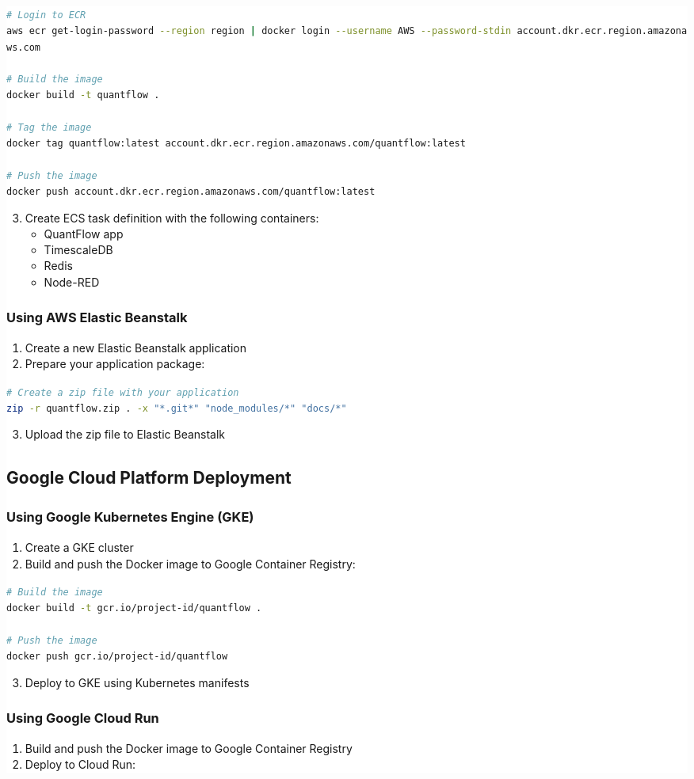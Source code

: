```bash
# Login to ECR
aws ecr get-login-password --region region | docker login --username AWS --password-stdin account.dkr.ecr.region.amazonaws.com

# Build the image
docker build -t quantflow .

# Tag the image
docker tag quantflow:latest account.dkr.ecr.region.amazonaws.com/quantflow:latest

# Push the image
docker push account.dkr.ecr.region.amazonaws.com/quantflow:latest
```

3. Create ECS task definition with the following containers:
   - QuantFlow app
   - TimescaleDB
   - Redis
   - Node-RED

### Using AWS Elastic Beanstalk

1. Create a new Elastic Beanstalk application
2. Prepare your application package:

```bash
# Create a zip file with your application
zip -r quantflow.zip . -x "*.git*" "node_modules/*" "docs/*"
```

3. Upload the zip file to Elastic Beanstalk

## Google Cloud Platform Deployment

### Using Google Kubernetes Engine (GKE)

1. Create a GKE cluster
2. Build and push the Docker image to Google Container Registry:

```bash
# Build the image
docker build -t gcr.io/project-id/quantflow .

# Push the image
docker push gcr.io/project-id/quantflow
```

3. Deploy to GKE using Kubernetes manifests

### Using Google Cloud Run

1. Build and push the Docker image to Google Container Registry
2. Deploy to Cloud Run:
